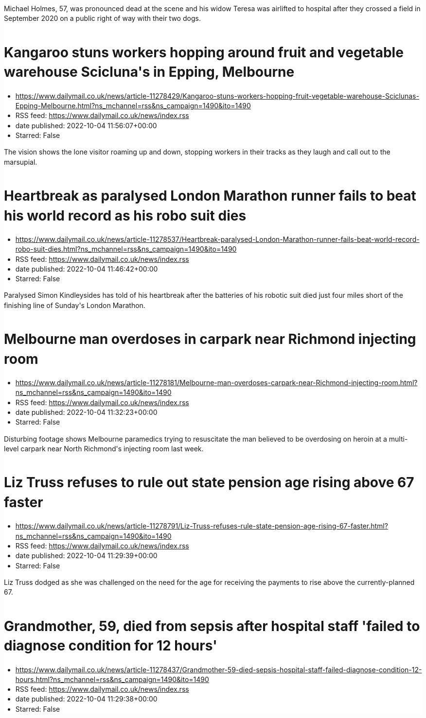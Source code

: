 Michael Holmes, 57, was pronounced dead at the scene and his widow Teresa was airlifted to hospital after they crossed a field in  September 2020 on a public right of way with their two dogs.

# Kangaroo stuns workers hopping around fruit and vegetable warehouse Scicluna's in Epping, Melbourne
 - https://www.dailymail.co.uk/news/article-11278429/Kangaroo-stuns-workers-hopping-fruit-vegetable-warehouse-Sciclunas-Epping-Melbourne.html?ns_mchannel=rss&ns_campaign=1490&ito=1490
 - RSS feed: https://www.dailymail.co.uk/news/index.rss
 - date published: 2022-10-04 11:56:07+00:00
 - Starred: False

The vision shows the lone visitor roaming up and down, stopping workers in their tracks as they laugh and call out to the marsupial.

# Heartbreak as paralysed London Marathon runner fails to beat his world record as his robo suit dies
 - https://www.dailymail.co.uk/news/article-11278537/Heartbreak-paralysed-London-Marathon-runner-fails-beat-world-record-robo-suit-dies.html?ns_mchannel=rss&ns_campaign=1490&ito=1490
 - RSS feed: https://www.dailymail.co.uk/news/index.rss
 - date published: 2022-10-04 11:46:42+00:00
 - Starred: False

Paralysed Simon Kindleysides has told of his heartbreak after the batteries of his robotic suit died just four miles short of the finishing line of Sunday's London Marathon.

# Melbourne man overdoses in carpark near Richmond injecting room
 - https://www.dailymail.co.uk/news/article-11278181/Melbourne-man-overdoses-carpark-near-Richmond-injecting-room.html?ns_mchannel=rss&ns_campaign=1490&ito=1490
 - RSS feed: https://www.dailymail.co.uk/news/index.rss
 - date published: 2022-10-04 11:32:23+00:00
 - Starred: False

Disturbing footage shows Melbourne paramedics trying to resuscitate the man believed to be overdosing on heroin at a multi-level carpark near North Richmond's injecting room last week.

# Liz Truss refuses to rule out state pension age rising above 67 faster
 - https://www.dailymail.co.uk/news/article-11278791/Liz-Truss-refuses-rule-state-pension-age-rising-67-faster.html?ns_mchannel=rss&ns_campaign=1490&ito=1490
 - RSS feed: https://www.dailymail.co.uk/news/index.rss
 - date published: 2022-10-04 11:29:39+00:00
 - Starred: False

Liz Truss dodged as she was challenged on the need for the age for receiving the payments to rise above the currently-planned 67.

# Grandmother, 59, died from sepsis after hospital staff 'failed to diagnose condition for 12 hours'
 - https://www.dailymail.co.uk/news/article-11278437/Grandmother-59-died-sepsis-hospital-staff-failed-diagnose-condition-12-hours.html?ns_mchannel=rss&ns_campaign=1490&ito=1490
 - RSS feed: https://www.dailymail.co.uk/news/index.rss
 - date published: 2022-10-04 11:29:38+00:00
 - Starred: False
